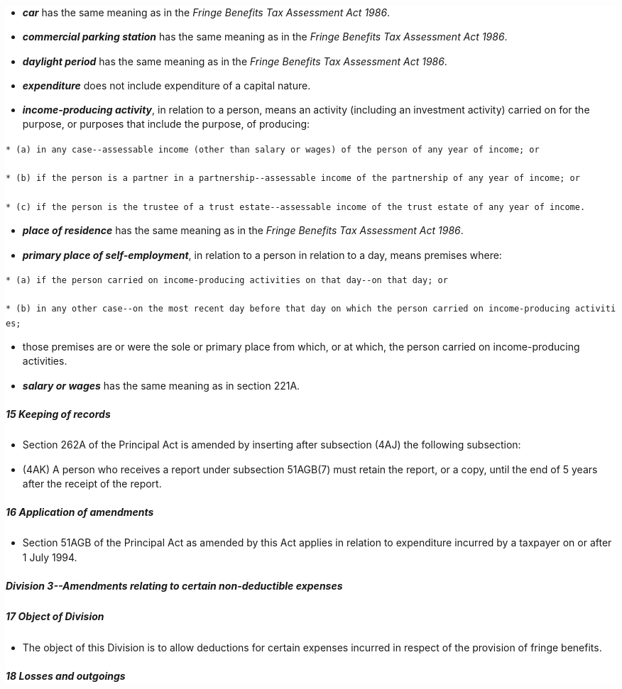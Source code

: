    * **_car_** has the same meaning as in the _Fringe Benefits Tax Assessment Act 1986_.

   * **_commercial parking station_** has the same meaning as in the _Fringe Benefits Tax Assessment Act 1986_.

   * **_daylight period_** has the same meaning as in the _Fringe Benefits Tax Assessment Act 1986_.

   * **_expenditure_** does not include expenditure of a capital nature.

   * **_income-producing activity_**, in relation to a person, means an activity (including an investment activity) carried on for the purpose, or purposes that include the purpose, of producing:

    * (a) in any case--assessable income (other than salary or wages) of the person of any year of income; or

    * (b) if the person is a partner in a partnership--assessable income of the partnership of any year of income; or

    * (c) if the person is the trustee of a trust estate--assessable income of the trust estate of any year of income.

   * **_place of residence_** has the same meaning as in the _Fringe Benefits Tax Assessment Act 1986_.

   * **_primary place of self-employment_**, in relation to a person in relation to a day, means premises where:

    * (a) if the person carried on income-producing activities on that day--on that day; or

    * (b) in any other case--on the most recent day before that day on which the person carried on income-producing activities;

   * those premises are or were the sole or primary place from which, or at which, the person carried on income-producing activities.

   * **_salary or wages_** has the same meaning as in section 221A.

##### 15  Keeping of records

   * Section 262A of the Principal Act is amended by inserting after subsection (4AJ) the following subsection:

   * (4AK) A person who receives a report under subsection 51AGB(7) must retain the report, or a copy, until the end of 5 years after the receipt of the report.

##### 16  Application of amendments

   * Section 51AGB of the Principal Act as amended by this Act applies in relation to expenditure incurred by a taxpayer on or after 1 July 1994.

##### Division 3--Amendments relating to certain non-deductible expenses

##### 17  Object of Division

   * The object of this Division is to allow deductions for certain expenses incurred in respect of the provision of fringe benefits.

##### 18  Losses and outgoings
